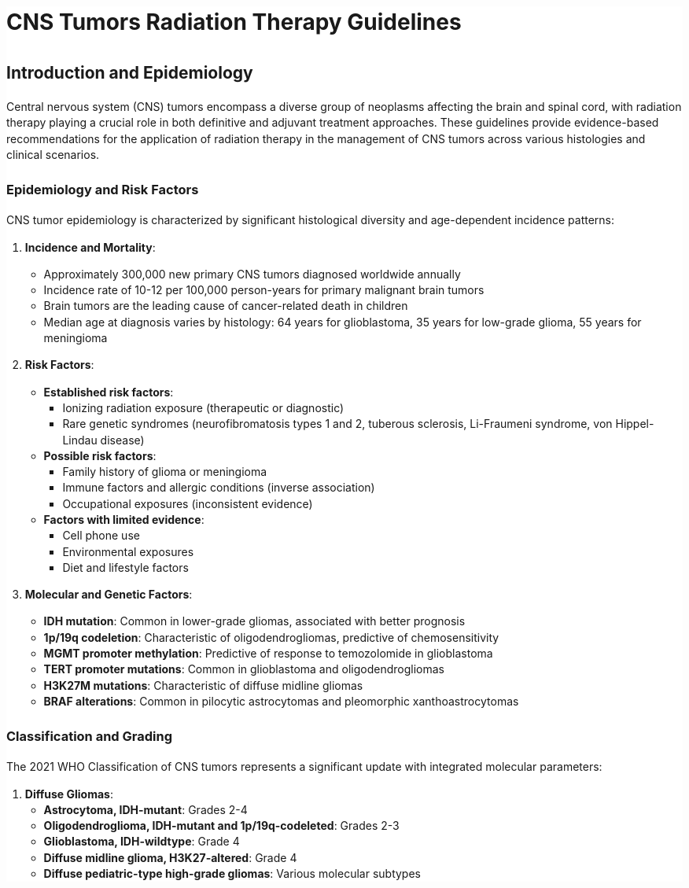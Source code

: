 # CNS Tumors Radiation Therapy Guidelines

## Introduction and Epidemiology

Central nervous system (CNS) tumors encompass a diverse group of neoplasms affecting the brain and spinal cord, with radiation therapy playing a crucial role in both definitive and adjuvant treatment approaches. These guidelines provide evidence-based recommendations for the application of radiation therapy in the management of CNS tumors across various histologies and clinical scenarios.

### Epidemiology and Risk Factors

CNS tumor epidemiology is characterized by significant histological diversity and age-dependent incidence patterns:

1. **Incidence and Mortality**:
   - Approximately 300,000 new primary CNS tumors diagnosed worldwide annually
   - Incidence rate of 10-12 per 100,000 person-years for primary malignant brain tumors
   - Brain tumors are the leading cause of cancer-related death in children
   - Median age at diagnosis varies by histology: 64 years for glioblastoma, 35 years for low-grade glioma, 55 years for meningioma

2. **Risk Factors**:
   - **Established risk factors**:
     - Ionizing radiation exposure (therapeutic or diagnostic)
     - Rare genetic syndromes (neurofibromatosis types 1 and 2, tuberous sclerosis, Li-Fraumeni syndrome, von Hippel-Lindau disease)
   - **Possible risk factors**:
     - Family history of glioma or meningioma
     - Immune factors and allergic conditions (inverse association)
     - Occupational exposures (inconsistent evidence)
   - **Factors with limited evidence**:
     - Cell phone use
     - Environmental exposures
     - Diet and lifestyle factors

3. **Molecular and Genetic Factors**:
   - **IDH mutation**: Common in lower-grade gliomas, associated with better prognosis
   - **1p/19q codeletion**: Characteristic of oligodendrogliomas, predictive of chemosensitivity
   - **MGMT promoter methylation**: Predictive of response to temozolomide in glioblastoma
   - **TERT promoter mutations**: Common in glioblastoma and oligodendrogliomas
   - **H3K27M mutations**: Characteristic of diffuse midline gliomas
   - **BRAF alterations**: Common in pilocytic astrocytomas and pleomorphic xanthoastrocytomas

### Classification and Grading

The 2021 WHO Classification of CNS tumors represents a significant update with integrated molecular parameters:

1. **Diffuse Gliomas**:
   - **Astrocytoma, IDH-mutant**: Grades 2-4
   - **Oligodendroglioma, IDH-mutant and 1p/19q-codeleted**: Grades 2-3
   - **Glioblastoma, IDH-wildtype**: Grade 4
   - **Diffuse midline glioma, H3K27-altered**: Grade 4
   - **Diffuse pediatric-type high-grade gliomas**: Various molecular subtypes
